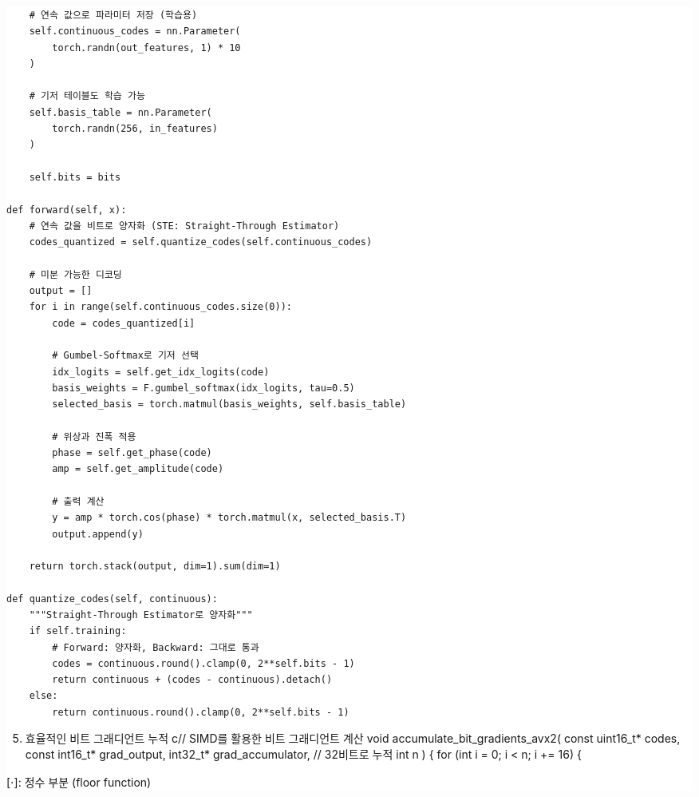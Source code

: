         # 연속 값으로 파라미터 저장 (학습용)
        self.continuous_codes = nn.Parameter(
            torch.randn(out_features, 1) * 10
        )
        
        # 기저 테이블도 학습 가능
        self.basis_table = nn.Parameter(
            torch.randn(256, in_features)
        )
        
        self.bits = bits
        
    def forward(self, x):
        # 연속 값을 비트로 양자화 (STE: Straight-Through Estimator)
        codes_quantized = self.quantize_codes(self.continuous_codes)
        
        # 미분 가능한 디코딩
        output = []
        for i in range(self.continuous_codes.size(0)):
            code = codes_quantized[i]
            
            # Gumbel-Softmax로 기저 선택
            idx_logits = self.get_idx_logits(code)
            basis_weights = F.gumbel_softmax(idx_logits, tau=0.5)
            selected_basis = torch.matmul(basis_weights, self.basis_table)
            
            # 위상과 진폭 적용
            phase = self.get_phase(code)
            amp = self.get_amplitude(code)
            
            # 출력 계산
            y = amp * torch.cos(phase) * torch.matmul(x, selected_basis.T)
            output.append(y)
            
        return torch.stack(output, dim=1).sum(dim=1)
    
    def quantize_codes(self, continuous):
        """Straight-Through Estimator로 양자화"""
        if self.training:
            # Forward: 양자화, Backward: 그대로 통과
            codes = continuous.round().clamp(0, 2**self.bits - 1)
            return continuous + (codes - continuous).detach()
        else:
            return continuous.round().clamp(0, 2**self.bits - 1)
5. 효율적인 비트 그래디언트 누적
c// SIMD를 활용한 비트 그래디언트 계산
void accumulate_bit_gradients_avx2(
    const uint16_t* codes,
    const int16_t* grad_output,
    int32_t* grad_accumulator,  // 32비트로 누적
    int n
) {
    for (int i = 0; i < n; i += 16) {

[⋅]: 정수 부분 (floor function)